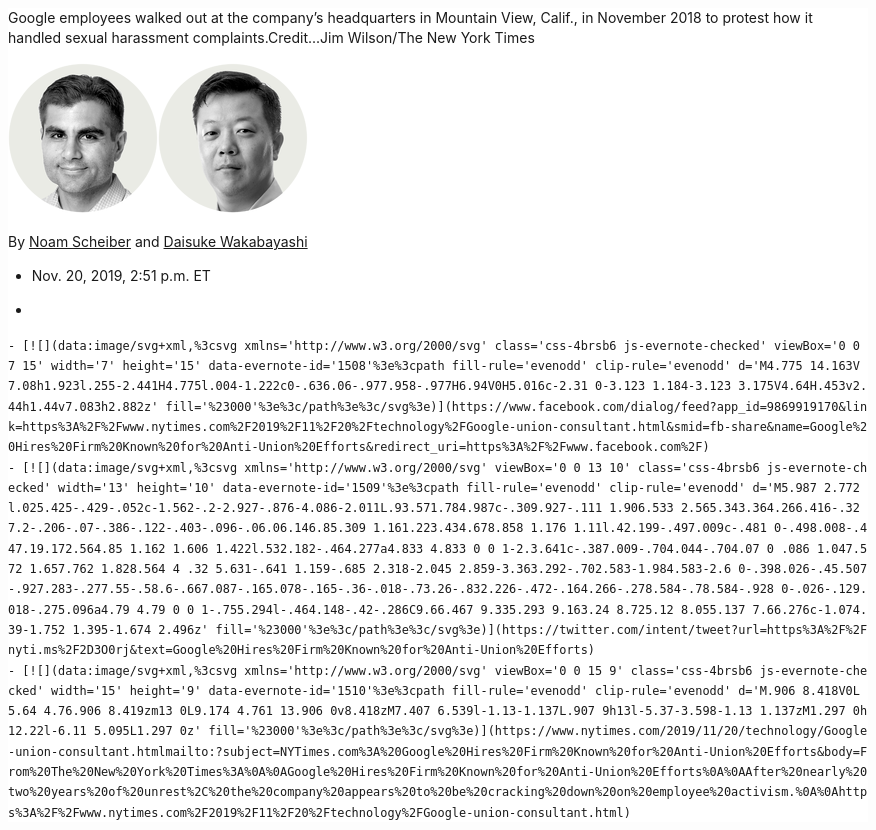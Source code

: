 Google employees walked out at the company’s headquarters in Mountain View, Calif., in November 2018 to protest how it handled sexual harassment complaints.Credit...Jim Wilson/The New York Times

[![author-noam-scheiber-thumbLarge.png](../_resources/4fd58c2bc9a95a423531c2ac088be7fd.png)](https://www.nytimes.com/by/noam-scheiber)[![author-daisuke-wakabayashi-thumbLarge.png](../_resources/a1d56cf3c693ce97d04da0a70f11d4c8.png)](https://www.nytimes.com/by/daisuke-wakabayashi)

By [Noam Scheiber](https://www.nytimes.com/by/noam-scheiber) and [Daisuke Wakabayashi](https://www.nytimes.com/by/daisuke-wakabayashi)

- Nov. 20, 2019, 2:51 p.m. ET

-

    - [![](data:image/svg+xml,%3csvg xmlns='http://www.w3.org/2000/svg' class='css-4brsb6 js-evernote-checked' viewBox='0 0 7 15' width='7' height='15' data-evernote-id='1508'%3e%3cpath fill-rule='evenodd' clip-rule='evenodd' d='M4.775 14.163V7.08h1.923l.255-2.441H4.775l.004-1.222c0-.636.06-.977.958-.977H6.94V0H5.016c-2.31 0-3.123 1.184-3.123 3.175V4.64H.453v2.44h1.44v7.083h2.882z' fill='%23000'%3e%3c/path%3e%3c/svg%3e)](https://www.facebook.com/dialog/feed?app_id=9869919170&link=https%3A%2F%2Fwww.nytimes.com%2F2019%2F11%2F20%2Ftechnology%2FGoogle-union-consultant.html&smid=fb-share&name=Google%20Hires%20Firm%20Known%20for%20Anti-Union%20Efforts&redirect_uri=https%3A%2F%2Fwww.facebook.com%2F)
    - [![](data:image/svg+xml,%3csvg xmlns='http://www.w3.org/2000/svg' viewBox='0 0 13 10' class='css-4brsb6 js-evernote-checked' width='13' height='10' data-evernote-id='1509'%3e%3cpath fill-rule='evenodd' clip-rule='evenodd' d='M5.987 2.772l.025.425-.429-.052c-1.562-.2-2.927-.876-4.086-2.011L.93.571.784.987c-.309.927-.111 1.906.533 2.565.343.364.266.416-.327.2-.206-.07-.386-.122-.403-.096-.06.06.146.85.309 1.161.223.434.678.858 1.176 1.11l.42.199-.497.009c-.481 0-.498.008-.447.19.172.564.85 1.162 1.606 1.422l.532.182-.464.277a4.833 4.833 0 0 1-2.3.641c-.387.009-.704.044-.704.07 0 .086 1.047.572 1.657.762 1.828.564 4 .32 5.631-.641 1.159-.685 2.318-2.045 2.859-3.363.292-.702.583-1.984.583-2.6 0-.398.026-.45.507-.927.283-.277.55-.58.6-.667.087-.165.078-.165-.36-.018-.73.26-.832.226-.472-.164.266-.278.584-.78.584-.928 0-.026-.129.018-.275.096a4.79 4.79 0 0 1-.755.294l-.464.148-.42-.286C9.66.467 9.335.293 9.163.24 8.725.12 8.055.137 7.66.276c-1.074.39-1.752 1.395-1.674 2.496z' fill='%23000'%3e%3c/path%3e%3c/svg%3e)](https://twitter.com/intent/tweet?url=https%3A%2F%2Fnyti.ms%2F2D3O0rj&text=Google%20Hires%20Firm%20Known%20for%20Anti-Union%20Efforts)
    - [![](data:image/svg+xml,%3csvg xmlns='http://www.w3.org/2000/svg' viewBox='0 0 15 9' class='css-4brsb6 js-evernote-checked' width='15' height='9' data-evernote-id='1510'%3e%3cpath fill-rule='evenodd' clip-rule='evenodd' d='M.906 8.418V0L5.64 4.76.906 8.419zm13 0L9.174 4.761 13.906 0v8.418zM7.407 6.539l-1.13-1.137L.907 9h13l-5.37-3.598-1.13 1.137zM1.297 0h12.22l-6.11 5.095L1.297 0z' fill='%23000'%3e%3c/path%3e%3c/svg%3e)](https://www.nytimes.com/2019/11/20/technology/Google-union-consultant.htmlmailto:?subject=NYTimes.com%3A%20Google%20Hires%20Firm%20Known%20for%20Anti-Union%20Efforts&body=From%20The%20New%20York%20Times%3A%0A%0AGoogle%20Hires%20Firm%20Known%20for%20Anti-Union%20Efforts%0A%0AAfter%20nearly%20two%20years%20of%20unrest%2C%20the%20company%20appears%20to%20be%20cracking%20down%20on%20employee%20activism.%0A%0Ahttps%3A%2F%2Fwww.nytimes.com%2F2019%2F11%2F20%2Ftechnology%2FGoogle-union-consultant.html)
